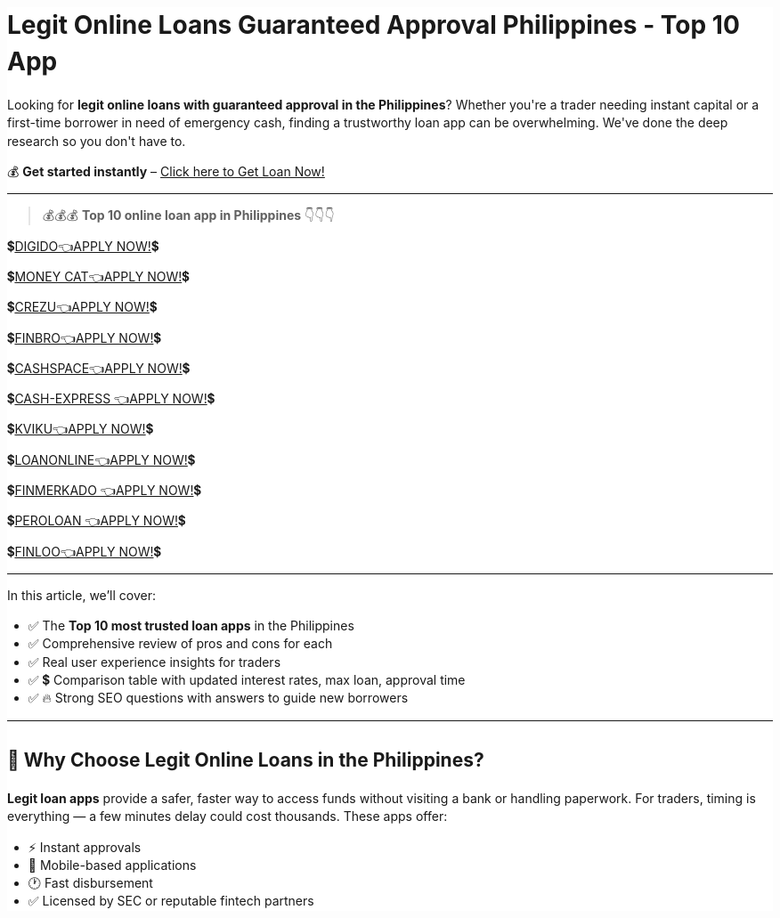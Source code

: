 # Legit Online Loans Guaranteed Approval Philippines - Top 10 App

Looking for **legit online loans with guaranteed approval in the Philippines**? Whether you're a trader needing instant capital or a first-time borrower in need of emergency cash, finding a trustworthy loan app can be overwhelming. We've done the deep research so you don't have to.

💰 **Get started instantly** – [Click here to Get Loan Now!](https://linktr.ee/apploansph)

---
> 💰💰💰 **Top 10 online loan app in Philippines** 👇👇👇

💲[DIGIDO👈APPLY NOW!](https://buolnd.com/koCS?sub1=sub1&sub2=sub2&sub3=sub3&sub4=sub4&sub5=sub5)💲

💲[MONEY CAT👈APPLY NOW!](https://buolnd.com/zoCS?sub1=sub1&sub2=sub2&sub3=sub3&sub4=sub4&sub5=sub5)💲

💲[CREZU👈APPLY NOW!](https://buolnd.com/4oCS?sub1=sub1&sub2=sub2&sub3=sub3&sub4=sub4&sub5=sub5)💲

💲[FINBRO👈APPLY NOW!](https://buolnd.com/1oCS?sub1=sub1&sub2=sub2&sub3=sub3&sub4=sub4&sub5=sub5)💲

💲[CASHSPACE👈APPLY NOW!](https://buolnd.com/QoCS?sub1=sub1&sub2=sub2&sub3=sub3&sub4=sub4&sub5=sub5)💲

💲[CASH-EXPRESS 👈APPLY NOW!](https://buolnd.com/joCS?sub1=sub1&sub2=sub2&sub3=sub3&sub4=sub4&sub5=sub5)💲

💲[KVIKU👈APPLY NOW!](https://buolnd.com/soCS?sub1=sub1&sub2=sub2&sub3=sub3&sub4=sub4&sub5=sub5)💲

💲[LOANONLINE👈APPLY NOW!](https://buolnd.com/qoCS?sub1=sub1&sub2=sub2&sub3=sub3&sub4=sub4&sub5=sub5)💲

💲[FINMERKADO 👈APPLY NOW!](https://buolnd.com/woCS?sub1=sub1&sub2=sub2&sub3=sub3&sub4=sub4&sub5=sub5)💲

💲[PEROLOAN 👈APPLY NOW!](https://buolnd.com/GoCS?sub1=sub1&sub2=sub2&sub3=sub3&sub4=sub4&sub5=sub5)💲

💲[FINLOO👈APPLY NOW!](https://buolnd.com/CoCS?sub1=sub1&sub2=sub2&sub3=sub3&sub4=sub4&sub5=sub5)💲

---

In this article, we’ll cover:

- ✅ The **Top 10 most trusted loan apps** in the Philippines
- ✅ Comprehensive review of pros and cons for each
- ✅ Real user experience insights for traders
- ✅ 💲 Comparison table with updated interest rates, max loan, approval time
- ✅ 🔥 Strong SEO questions with answers to guide new borrowers

---

## 📌 Why Choose Legit Online Loans in the Philippines?

**Legit loan apps** provide a safer, faster way to access funds without visiting a bank or handling paperwork. For traders, timing is everything — a few minutes delay could cost thousands. These apps offer:

- ⚡ Instant approvals
- 📲 Mobile-based applications
- 🕐 Fast disbursement
- ✅ Licensed by SEC or reputable fintech partners
